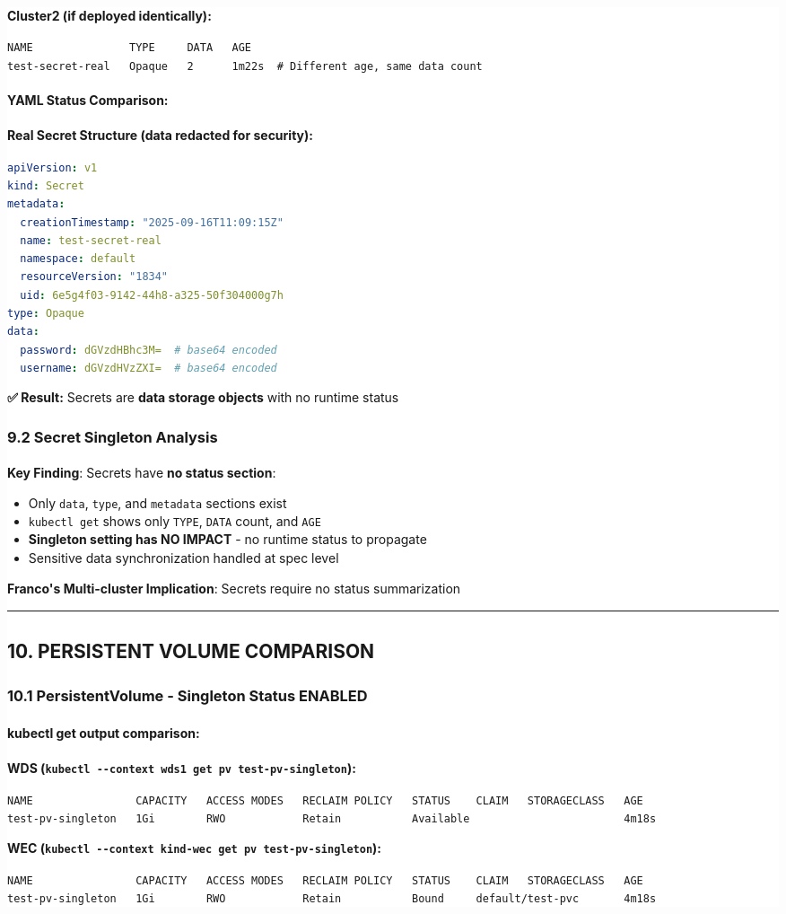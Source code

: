 **Cluster2 (if deployed identically):**
```
NAME               TYPE     DATA   AGE
test-secret-real   Opaque   2      1m22s  # Different age, same data count
```

#### YAML Status Comparison:
**Real Secret Structure (data redacted for security):**
```yaml
apiVersion: v1
kind: Secret
metadata:
  creationTimestamp: "2025-09-16T11:09:15Z"
  name: test-secret-real
  namespace: default
  resourceVersion: "1834"
  uid: 6e5g4f03-9142-44h8-a325-50f304000g7h
type: Opaque
data:
  password: dGVzdHBhc3M=  # base64 encoded
  username: dGVzdHVzZXI=  # base64 encoded
```

**✅ Result:** Secrets are **data storage objects** with no runtime status

### 9.2 Secret Singleton Analysis

**Key Finding**: Secrets have **no status section**:
- Only `data`, `type`, and `metadata` sections exist
- `kubectl get` shows only `TYPE`, `DATA` count, and `AGE`
- **Singleton setting has NO IMPACT** - no runtime status to propagate
- Sensitive data synchronization handled at spec level

**Franco's Multi-cluster Implication**: Secrets require no status summarization

---

## 10. PERSISTENT VOLUME COMPARISON

### 10.1 PersistentVolume - Singleton Status ENABLED

#### kubectl get output comparison:
**WDS (`kubectl --context wds1 get pv test-pv-singleton`):**
```
NAME                CAPACITY   ACCESS MODES   RECLAIM POLICY   STATUS    CLAIM   STORAGECLASS   AGE
test-pv-singleton   1Gi        RWO            Retain           Available                        4m18s
```

**WEC (`kubectl --context kind-wec get pv test-pv-singleton`):**
```
NAME                CAPACITY   ACCESS MODES   RECLAIM POLICY   STATUS    CLAIM   STORAGECLASS   AGE
test-pv-singleton   1Gi        RWO            Retain           Bound     default/test-pvc       4m18s
```
